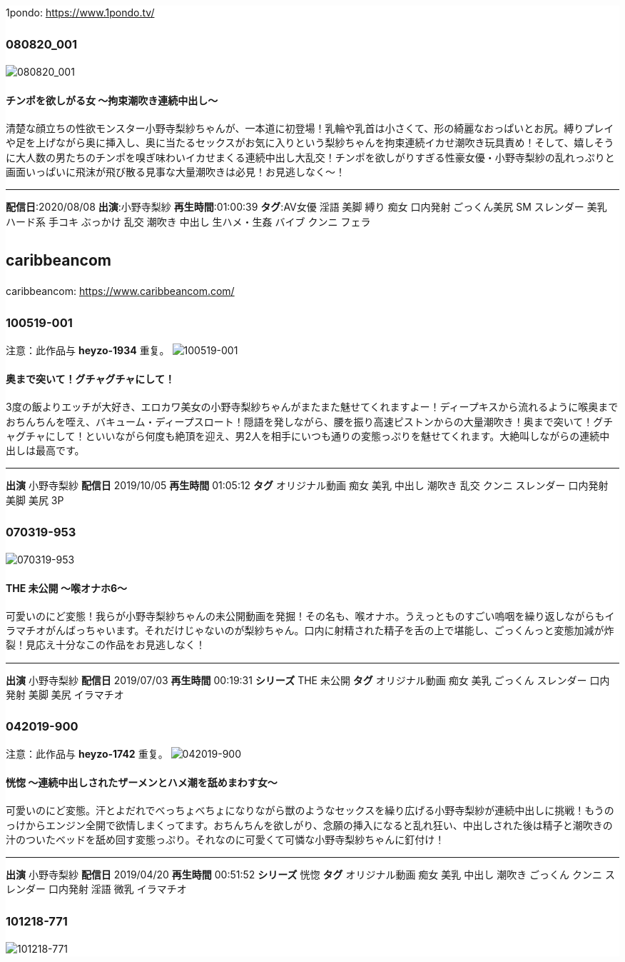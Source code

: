 1pondo: https://www.1pondo.tv/
### 080820_001
![080820_001](./小野寺梨紗/1pondo/080820_001.webp)
#### チンポを欲しがる女 ～拘束潮吹き連続中出し～
清楚な顔立ちの性欲モンスター小野寺梨紗ちゃんが、一本道に初登場！乳輪や乳首は小さくて、形の綺麗なおっぱいとお尻。縛りプレイや足を上げながら奥に挿入し、奥に当たるセックスがお気に入りという梨紗ちゃんを拘束連続イカせ潮吹き玩具責め！そして、嬉しそうに大人数の男たちのチンポを嗅ぎ味わいイカせまくる連続中出し大乱交！チンポを欲しがりすぎる性豪女優・小野寺梨紗の乱れっぷりと画面いっぱいに飛沫が飛び散る見事な大量潮吹きは必見！お見逃しなく～！
***
**配信日**:2020/08/08
**出演**:小野寺梨紗 
**再生時間**:01:00:39
**タグ**:AV女優 淫語 美脚 縛り 痴女 口内発射 ごっくん美尻 SM スレンダー 美乳 ハード系 手コキ ぶっかけ 乱交 潮吹き 中出し 生ハメ・生姦 バイブ クンニ フェラ
## caribbeancom
caribbeancom: https://www.caribbeancom.com/
### 100519-001
注意：此作品与 **heyzo-1934** 重复。
![100519-001](./小野寺梨紗/caribbeancom/100519-001.webp)
#### 奥まで突いて！グチャグチャにして！
3度の飯よりエッチが大好き、エロカワ美女の小野寺梨紗ちゃんがまたまた魅せてくれますよー！ディープキスから流れるように喉奥までおちんちんを咥え、バキューム・ディープスロート！隠語を発しながら、腰を振り高速ピストンからの大量潮吹き！奥まで突いて！グチャグチャにして！といいながら何度も絶頂を迎え、男2人を相手にいつも通りの変態っぷりを魅せてくれます。大絶叫しながらの連続中出しは最高です。
***
**出演** 小野寺梨紗
**配信日** 2019/10/05
**再生時間** 01:05:12
**タグ**
オリジナル動画 痴女 美乳 中出し 潮吹き 乱交 クンニ スレンダー 口内発射 美脚 美尻 3P
### 070319-953
![070319-953](./小野寺梨紗/caribbeancom/070319-953.webp)
#### THE 未公開 ～喉オナホ6～
可愛いのにど変態！我らが小野寺梨紗ちゃんの未公開動画を発掘！その名も、喉オナホ。うえっとものすごい嗚咽を繰り返しながらもイラマチオがんばっちゃいます。それだけじゃないのが梨紗ちゃん。口内に射精された精子を舌の上で堪能し、ごっくんっと変態加減が炸裂！見応え十分なこの作品をお見逃しなく！
***
**出演** 小野寺梨紗
**配信日** 2019/07/03
**再生時間** 00:19:31
**シリーズ** THE 未公開
**タグ**
オリジナル動画 痴女 美乳 ごっくん スレンダー 口内発射 美脚 美尻 イラマチオ
### 042019-900
注意：此作品与 **heyzo-1742** 重复。
![042019-900](./小野寺梨紗/caribbeancom/042019-900.webp)
#### 恍惚 ～連続中出しされたザーメンとハメ潮を舐めまわす女～
可愛いのにど変態。汗とよだれでべっちょべちょになりながら獣のようなセックスを繰り広げる小野寺梨紗が連続中出しに挑戦！もうのっけからエンジン全開で欲情しまくってます。おちんちんを欲しがり、念願の挿入になると乱れ狂い、中出しされた後は精子と潮吹きの汁のついたベッドを舐め回す変態っぷり。それなのに可愛くて可憐な小野寺梨紗ちゃんに釘付け！
***
**出演** 小野寺梨紗
**配信日** 2019/04/20
**再生時間** 00:51:52
**シリーズ** 恍惚
**タグ**
オリジナル動画 痴女 美乳 中出し 潮吹き ごっくん クンニ スレンダー 口内発射 淫語 微乳 イラマチオ
### 101218-771
![101218-771](./小野寺梨紗/caribbeancom/101218-771.webp)